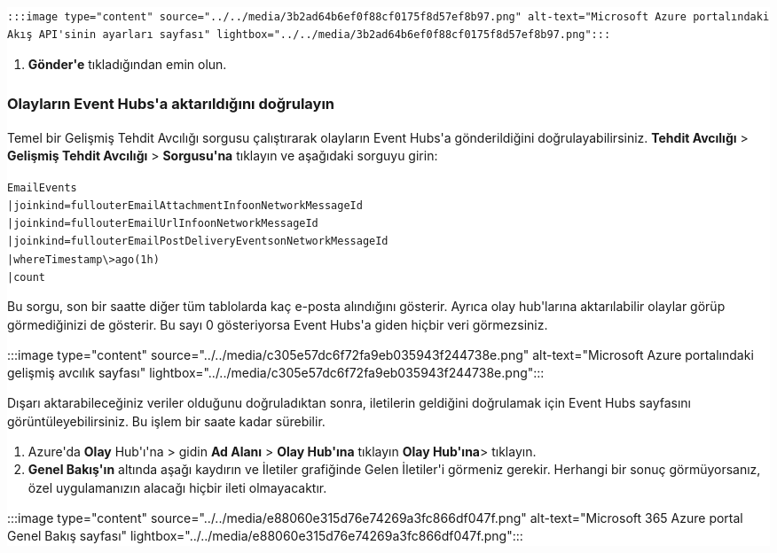     :::image type="content" source="../../media/3b2ad64b6ef0f88cf0175f8d57ef8b97.png" alt-text="Microsoft Azure portalındaki Akış API'sinin ayarları sayfası" lightbox="../../media/3b2ad64b6ef0f88cf0175f8d57ef8b97.png":::

1. **Gönder'e** tıkladığından emin olun.

### <a name="verify-that-the-events-are-being-exported-to-the-event-hubs"></a>Olayların Event Hubs'a aktarıldığını doğrulayın

Temel bir Gelişmiş Tehdit Avcılığı sorgusu çalıştırarak olayların Event Hubs'a gönderildiğini doğrulayabilirsiniz. **Tehdit Avcılığı** \> **Gelişmiş Tehdit Avcılığı** \> **Sorgusu'na** tıklayın ve aşağıdaki sorguyu girin:

```console
EmailEvents
|joinkind=fullouterEmailAttachmentInfoonNetworkMessageId
|joinkind=fullouterEmailUrlInfoonNetworkMessageId
|joinkind=fullouterEmailPostDeliveryEventsonNetworkMessageId
|whereTimestamp\>ago(1h)
|count
```

Bu sorgu, son bir saatte diğer tüm tablolarda kaç e-posta alındığını gösterir. Ayrıca olay hub'larına aktarılabilir olaylar görüp görmediğinizi de gösterir. Bu sayı 0 gösteriyorsa Event Hubs'a giden hiçbir veri görmezsiniz.

:::image type="content" source="../../media/c305e57dc6f72fa9eb035943f244738e.png" alt-text="Microsoft Azure portalındaki gelişmiş avcılık sayfası" lightbox="../../media/c305e57dc6f72fa9eb035943f244738e.png":::

Dışarı aktarabileceğiniz veriler olduğunu doğruladıktan sonra, iletilerin geldiğini doğrulamak için Event Hubs sayfasını görüntüleyebilirsiniz. Bu işlem bir saate kadar sürebilir.

1. Azure'da **Olay** Hub'ı'na \> gidin **Ad Alanı** \> **Olay Hub'ına** tıklayın **Olay Hub'ına**\> tıklayın.
1. **Genel Bakış'ın** altında aşağı kaydırın ve İletiler grafiğinde Gelen İletiler'i görmeniz gerekir. Herhangi bir sonuç görmüyorsanız, özel uygulamanızın alacağı hiçbir ileti olmayacaktır.

:::image type="content" source="../../media/e88060e315d76e74269a3fc866df047f.png" alt-text="Microsoft 365 Azure portal Genel Bakış sayfası" lightbox="../../media/e88060e315d76e74269a3fc866df047f.png":::
